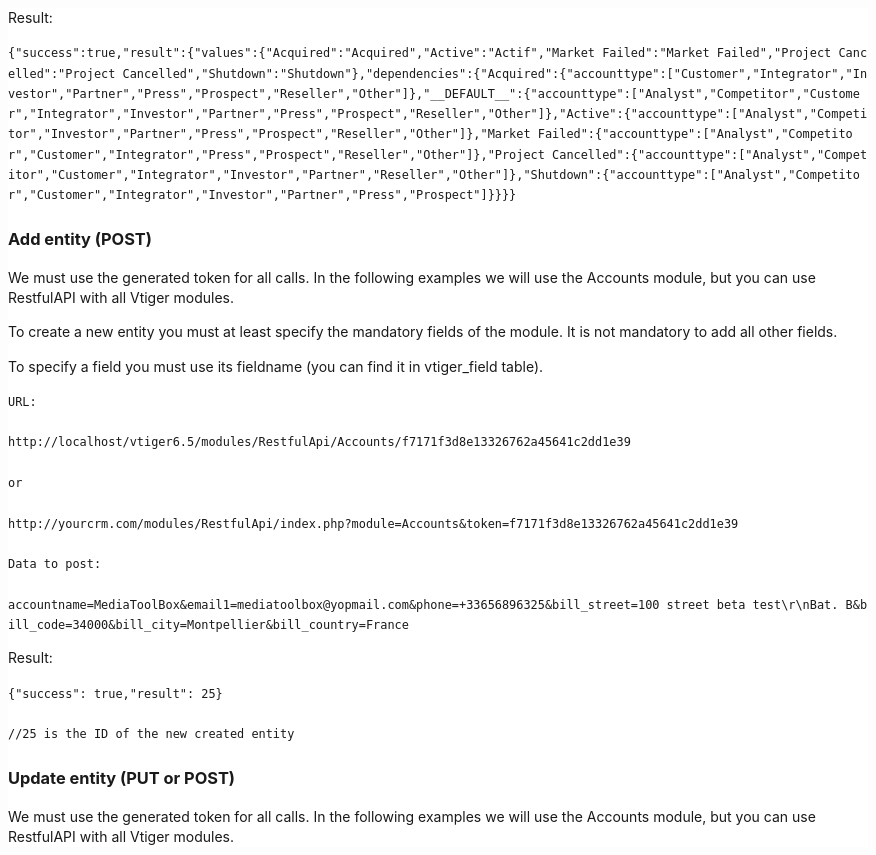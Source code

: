 Result:

```
{"success":true,"result":{"values":{"Acquired":"Acquired","Active":"Actif","Market Failed":"Market Failed","Project Cancelled":"Project Cancelled","Shutdown":"Shutdown"},"dependencies":{"Acquired":{"accounttype":["Customer","Integrator","Investor","Partner","Press","Prospect","Reseller","Other"]},"__DEFAULT__":{"accounttype":["Analyst","Competitor","Customer","Integrator","Investor","Partner","Press","Prospect","Reseller","Other"]},"Active":{"accounttype":["Analyst","Competitor","Investor","Partner","Press","Prospect","Reseller","Other"]},"Market Failed":{"accounttype":["Analyst","Competitor","Customer","Integrator","Press","Prospect","Reseller","Other"]},"Project Cancelled":{"accounttype":["Analyst","Competitor","Customer","Integrator","Investor","Partner","Reseller","Other"]},"Shutdown":{"accounttype":["Analyst","Competitor","Customer","Integrator","Investor","Partner","Press","Prospect"]}}}}
```

### Add entity (POST)

We must use the generated token for all calls.
In the following examples we will use the Accounts module, but you can use RestfulAPI with all Vtiger modules.

To create a new entity you must at least specify the mandatory fields of the module. It is not mandatory to add all other fields.

To specify a field you must use its fieldname (you can find it in vtiger_field table).

```
URL:

http://localhost/vtiger6.5/modules/RestfulApi/Accounts/f7171f3d8e13326762a45641c2dd1e39

or 

http://yourcrm.com/modules/RestfulApi/index.php?module=Accounts&token=f7171f3d8e13326762a45641c2dd1e39

Data to post:

accountname=MediaToolBox&email1=mediatoolbox@yopmail.com&phone=+33656896325&bill_street=100 street beta test\r\nBat. B&bill_code=34000&bill_city=Montpellier&bill_country=France
```

Result:
```
{"success": true,"result": 25}

//25 is the ID of the new created entity
```

### Update entity (PUT or POST)

We must use the generated token for all calls.
In the following examples we will use the Accounts module, but you can use RestfulAPI with all Vtiger modules.
